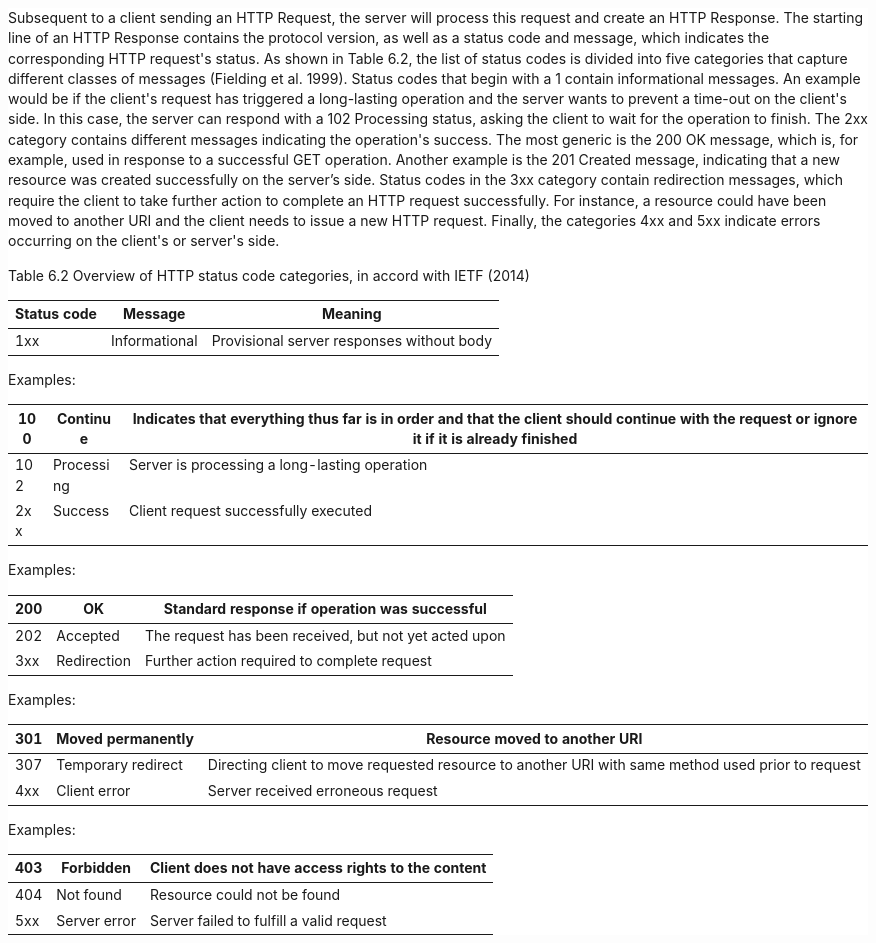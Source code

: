 Subsequent to a client sending an HTTP Request, the server will process this
request and create an HTTP Response. The starting line of an HTTP Response
contains the protocol version, as well as a status code and message, which
indicates the corresponding HTTP request's status. As shown in Table 6.2, the
list of status codes is divided into five categories that capture different
classes of messages (Fielding et al. 1999). Status codes that begin with a 1
contain informational messages. An example would be if the client's request has
triggered a long-lasting operation and the server wants to prevent a time-out on
the client's side. In this case, the server can respond with a 102 Processing
status, asking the client to wait for the operation to finish. The 2xx category
contains different messages indicating the operation's success. The most generic
is the 200 OK message, which is, for example, used in response to a successful
GET operation. Another example is the 201 Created message, indicating that a new
resource was created successfully on the server’s side. Status codes in the 3xx
category contain redirection messages, which require the client to take further
action to complete an HTTP request successfully. For instance, a resource could
have been moved to another URI and the client needs to issue a new HTTP request.
Finally, the categories 4xx and 5xx indicate errors occurring on the client's or
server's side.

Table 6.2 Overview of HTTP status code categories, in accord with IETF (2014)

| Status code | Message       | Meaning                                   |
|-------------|---------------|-------------------------------------------|
| 1xx         | Informational | Provisional server responses without body |

Examples:

| 100 | Continue   | Indicates that everything thus far is in order and that the client should continue with the request or ignore it if it is already finished |
|-----|------------|--------------------------------------------------------------------------------------------------------------------------------------------|
| 102 | Processing | Server is processing a long-lasting operation                                                                                              |
| 2xx | Success    | Client request successfully executed                                                                                                       |

Examples:

| 200 | OK          | Standard response if operation was successful         |
|-----|-------------|-------------------------------------------------------|
| 202 | Accepted    | The request has been received, but not yet acted upon |
| 3xx | Redirection | Further action required to complete request           |

Examples:

| 301 | Moved permanently  | Resource moved to another URI                                                                     |
|-----|--------------------|---------------------------------------------------------------------------------------------------|
| 307 | Temporary redirect | Directing client to move requested resource to another URI with same method used prior to request |
| 4xx | Client error       | Server received erroneous request                                                                 |

Examples:

| 403 | Forbidden    | Client does not have access rights to the content |
|-----|--------------|---------------------------------------------------|
| 404 | Not found    | Resource could not be found                       |
| 5xx | Server error | Server failed to fulfill a valid request          |
